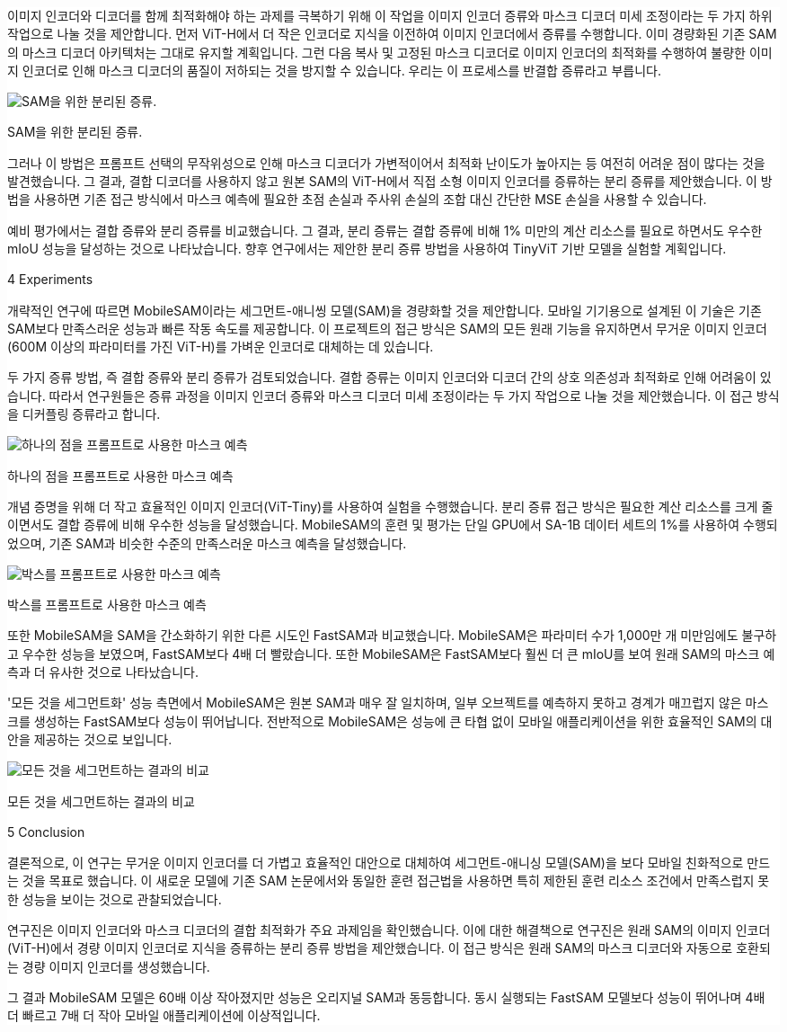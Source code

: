 이미지 인코더와 디코더를 함께 최적화해야 하는 과제를 극복하기 위해 이 작업을 이미지 인코더 증류와 마스크 디코더 미세 조정이라는 두 가지 하위 작업으로 나눌 것을 제안합니다. 먼저 ViT-H에서 더 작은 인코더로 지식을 이전하여 이미지 인코더에서 증류를 수행합니다. 이미 경량화된 기존 SAM의 마스크 디코더 아키텍처는 그대로 유지할 계획입니다. 그런 다음 복사 및 고정된 마스크 디코더로 이미지 인코더의 최적화를 수행하여 불량한 이미지 인코더로 인해 마스크 디코더의 품질이 저하되는 것을 방지할 수 있습니다. 우리는 이 프로세스를 반결합 증류라고 부릅니다.

![SAM을 위한 분리된 증류.](FASTER%20SEGMENT%20ANYTHING%20TOWARDS%20LIGHTWEIGHT%20SAM%20FO%20067c016211444eb5bc9a374f690aad17/Untitled%202.png)

SAM을 위한 분리된 증류.

그러나 이 방법은 프롬프트 선택의 무작위성으로 인해 마스크 디코더가 가변적이어서 최적화 난이도가 높아지는 등 여전히 어려운 점이 많다는 것을 발견했습니다. 그 결과, 결합 디코더를 사용하지 않고 원본 SAM의 ViT-H에서 직접 소형 이미지 인코더를 증류하는 분리 증류를 제안했습니다. 이 방법을 사용하면 기존 접근 방식에서 마스크 예측에 필요한 초점 손실과 주사위 손실의 조합 대신 간단한 MSE 손실을 사용할 수 있습니다.

예비 평가에서는 결합 증류와 분리 증류를 비교했습니다. 그 결과, 분리 증류는 결합 증류에 비해 1% 미만의 계산 리소스를 필요로 하면서도 우수한 mIoU 성능을 달성하는 것으로 나타났습니다. 향후 연구에서는 제안한 분리 증류 방법을 사용하여 TinyViT 기반 모델을 실험할 계획입니다.

4 Experiments

개략적인 연구에 따르면 MobileSAM이라는 세그먼트-애니씽 모델(SAM)을 경량화할 것을 제안합니다. 모바일 기기용으로 설계된 이 기술은 기존 SAM보다 만족스러운 성능과 빠른 작동 속도를 제공합니다. 이 프로젝트의 접근 방식은 SAM의 모든 원래 기능을 유지하면서 무거운 이미지 인코더(600M 이상의 파라미터를 가진 ViT-H)를 가벼운 인코더로 대체하는 데 있습니다.

두 가지 증류 방법, 즉 결합 증류와 분리 증류가 검토되었습니다. 결합 증류는 이미지 인코더와 디코더 간의 상호 의존성과 최적화로 인해 어려움이 있습니다. 따라서 연구원들은 증류 과정을 이미지 인코더 증류와 마스크 디코더 미세 조정이라는 두 가지 작업으로 나눌 것을 제안했습니다. 이 접근 방식을 디커플링 증류라고 합니다.

![하나의 점을 프롬프트로 사용한 마스크 예측](FASTER%20SEGMENT%20ANYTHING%20TOWARDS%20LIGHTWEIGHT%20SAM%20FO%20067c016211444eb5bc9a374f690aad17/Untitled%203.png)

하나의 점을 프롬프트로 사용한 마스크 예측

개념 증명을 위해 더 작고 효율적인 이미지 인코더(ViT-Tiny)를 사용하여 실험을 수행했습니다. 분리 증류 접근 방식은 필요한 계산 리소스를 크게 줄이면서도 결합 증류에 비해 우수한 성능을 달성했습니다. MobileSAM의 훈련 및 평가는 단일 GPU에서 SA-1B 데이터 세트의 1%를 사용하여 수행되었으며, 기존 SAM과 비슷한 수준의 만족스러운 마스크 예측을 달성했습니다.

![박스를 프롬프트로 사용한 마스크 예측](FASTER%20SEGMENT%20ANYTHING%20TOWARDS%20LIGHTWEIGHT%20SAM%20FO%20067c016211444eb5bc9a374f690aad17/Untitled%204.png)

박스를 프롬프트로 사용한 마스크 예측

또한 MobileSAM을 SAM을 간소화하기 위한 다른 시도인 FastSAM과 비교했습니다. MobileSAM은 파라미터 수가 1,000만 개 미만임에도 불구하고 우수한 성능을 보였으며, FastSAM보다 4배 더 빨랐습니다. 또한 MobileSAM은 FastSAM보다 훨씬 더 큰 mIoU를 보여 원래 SAM의 마스크 예측과 더 유사한 것으로 나타났습니다.

'모든 것을 세그먼트화' 성능 측면에서 MobileSAM은 원본 SAM과 매우 잘 일치하며, 일부 오브젝트를 예측하지 못하고 경계가 매끄럽지 않은 마스크를 생성하는 FastSAM보다 성능이 뛰어납니다. 전반적으로 MobileSAM은 성능에 큰 타협 없이 모바일 애플리케이션을 위한 효율적인 SAM의 대안을 제공하는 것으로 보입니다.

![모든 것을 세그먼트하는 결과의 비교](FASTER%20SEGMENT%20ANYTHING%20TOWARDS%20LIGHTWEIGHT%20SAM%20FO%20067c016211444eb5bc9a374f690aad17/Untitled%205.png)

모든 것을 세그먼트하는 결과의 비교

5 Conclusion

결론적으로, 이 연구는 무거운 이미지 인코더를 더 가볍고 효율적인 대안으로 대체하여 세그먼트-애니싱 모델(SAM)을 보다 모바일 친화적으로 만드는 것을 목표로 했습니다. 이 새로운 모델에 기존 SAM 논문에서와 동일한 훈련 접근법을 사용하면 특히 제한된 훈련 리소스 조건에서 만족스럽지 못한 성능을 보이는 것으로 관찰되었습니다.

연구진은 이미지 인코더와 마스크 디코더의 결합 최적화가 주요 과제임을 확인했습니다. 이에 대한 해결책으로 연구진은 원래 SAM의 이미지 인코더(ViT-H)에서 경량 이미지 인코더로 지식을 증류하는 분리 증류 방법을 제안했습니다. 이 접근 방식은 원래 SAM의 마스크 디코더와 자동으로 호환되는 경량 이미지 인코더를 생성했습니다.

그 결과 MobileSAM 모델은 60배 이상 작아졌지만 성능은 오리지널 SAM과 동등합니다. 동시 실행되는 FastSAM 모델보다 성능이 뛰어나며 4배 더 빠르고 7배 더 작아 모바일 애플리케이션에 이상적입니다.
